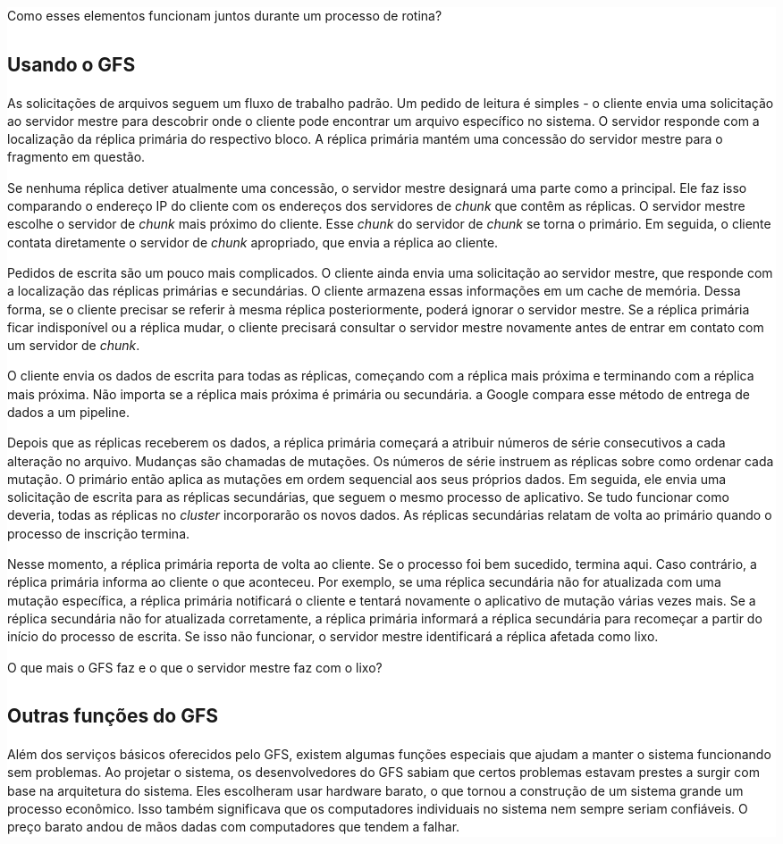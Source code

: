 Como esses elementos funcionam juntos durante um processo de rotina?

## Usando o GFS

As solicitações de arquivos seguem um fluxo de trabalho padrão. Um pedido de leitura é simples - o cliente envia uma solicitação ao servidor mestre para descobrir onde o cliente pode encontrar um arquivo específico no sistema. O servidor responde com a localização da réplica primária do respectivo bloco. A réplica primária mantém uma concessão do servidor mestre para o fragmento em questão.

Se nenhuma réplica detiver atualmente uma concessão, o servidor mestre designará uma parte como a principal. Ele faz isso comparando o endereço IP do cliente com os endereços dos servidores de *chunk* que contêm as réplicas. O servidor mestre escolhe o servidor de *chunk* mais próximo do cliente. Esse *chunk* do servidor de *chunk* se torna o primário. Em seguida, o cliente contata diretamente o servidor de *chunk* apropriado, que envia a réplica ao cliente.

Pedidos de escrita são um pouco mais complicados. O cliente ainda envia uma solicitação ao servidor mestre, que responde com a localização das réplicas primárias e secundárias. O cliente armazena essas informações em um cache de memória. Dessa forma, se o cliente precisar se referir à mesma réplica posteriormente, poderá ignorar o servidor mestre. Se a réplica primária ficar indisponível ou a réplica mudar, o cliente precisará consultar o servidor mestre novamente antes de entrar em contato com um servidor de *chunk*.

O cliente envia os dados de escrita para todas as réplicas, começando com a réplica mais próxima e terminando com a réplica mais próxima. Não importa se a réplica mais próxima é primária ou secundária. a Google compara esse método de entrega de dados a um pipeline.

Depois que as réplicas receberem os dados, a réplica primária começará a atribuir números de série consecutivos a cada alteração no arquivo. Mudanças são chamadas de mutações. Os números de série instruem as réplicas sobre como ordenar cada mutação. O primário então aplica as mutações em ordem sequencial aos seus próprios dados. Em seguida, ele envia uma solicitação de escrita para as réplicas secundárias, que seguem o mesmo processo de aplicativo. Se tudo funcionar como deveria, todas as réplicas no *cluster* incorporarão os novos dados. As réplicas secundárias relatam de volta ao primário quando o processo de inscrição termina.

Nesse momento, a réplica primária reporta de volta ao cliente. Se o processo foi bem sucedido, termina aqui. Caso contrário, a réplica primária informa ao cliente o que aconteceu. Por exemplo, se uma réplica secundária não for atualizada com uma mutação específica, a réplica primária notificará o cliente e tentará novamente o aplicativo de mutação várias vezes mais. Se a réplica secundária não for atualizada corretamente, a réplica primária informará a réplica secundária para recomeçar a partir do início do processo de escrita. Se isso não funcionar, o servidor mestre identificará a réplica afetada como lixo.


O que mais o GFS faz e o que o servidor mestre faz com o lixo?

## Outras funções do GFS

Além dos serviços básicos oferecidos pelo GFS, existem algumas funções especiais que ajudam a manter o sistema funcionando sem problemas. Ao projetar o sistema, os desenvolvedores do GFS sabiam que certos problemas estavam prestes a surgir com base na arquitetura do sistema. Eles escolheram usar hardware barato, o que tornou a construção de um sistema grande um processo econômico. Isso também significava que os computadores individuais no sistema nem sempre seriam confiáveis. O preço barato andou de mãos dadas com computadores que tendem a falhar.
